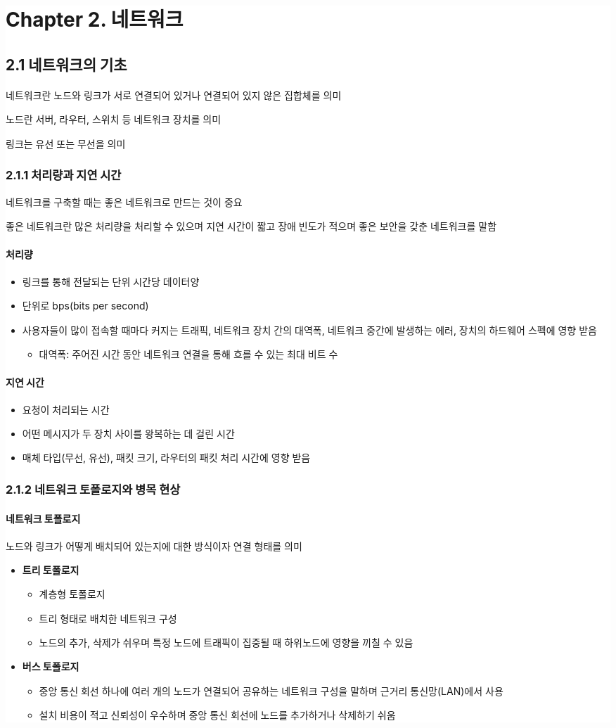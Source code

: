 # Chapter 2. 네트워크

## 2.1 네트워크의 기초

네트워크란 노드와 링크가 서로 연결되어 있거나 연결되어 있지 않은 집합체를 의미

노드란 서버, 라우터, 스위치 등 네트워크 장치를 의미

링크는 유선 또는 무선을 의미



### 2.1.1 처리량과 지연 시간

네트워크를 구축할 때는 좋은 네트워크로 만드는 것이 중요

좋은 네트워크란 많은 처리량을 처리할 수 있으며 지연 시간이 짧고 장애 빈도가 적으며 좋은 보안을 갖춘 네트워크를 말함



#### 처리량

- 링크를 통해 전달되는 단위 시간당 데이터양

- 단위로 bps(bits per second)

- 사용자들이 많이 접속할 때마다 커지는 트래픽, 네트워크 장치 간의 대역폭, 네트워크 중간에 발생하는 에러, 장치의 하드웨어 스펙에 영향 받음
  
  - 대역폭: 주어진 시간 동안 네트워크 연결을 통해 흐를 수 있는 최대 비트 수



#### 지연 시간

- 요청이 처리되는 시간

- 어떤 메시지가 두 장치 사이를 왕복하는 데 걸린 시간

- 매체 타입(무선, 유선), 패킷 크기, 라우터의 패킷 처리 시간에 영향 받음



### 2.1.2 네트워크 토폴로지와 병목 현상

#### 네트워크 토폴로지

노드와 링크가 어떻게 배치되어 있는지에 대한 방식이자 연결 형태를 의미

- **트리 토폴로지**
  
  - 계층형 토폴로지
  
  - 트리 형태로 배치한 네트워크 구성
  
  - 노드의 추가, 삭제가 쉬우며 특정 노드에 트래픽이 집중될 때 하위노드에 영향을 끼칠 수 있음

- **버스 토폴로지**
  
  - 중앙 통신 회선 하나에 여러 개의 노드가 연결되어 공유하는 네트워크 구성을 말하며 근거리 통신망(LAN)에서 사용
  
  - 설치 비용이 적고 신뢰성이 우수하며 중앙 통신 회선에 노드를 추가하거나 삭제하기 쉬움
  
